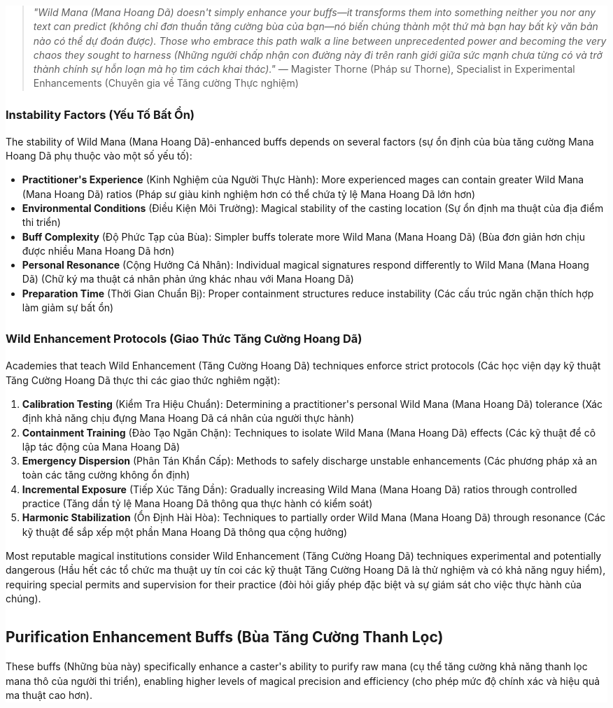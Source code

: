 > *"Wild Mana (Mana Hoang Dã) doesn't simply enhance your buffs—it transforms them into something neither you nor any text can predict (không chỉ đơn thuần tăng cường bùa của bạn—nó biến chúng thành một thứ mà bạn hay bất kỳ văn bản nào có thể dự đoán được). Those who embrace this path walk a line between unprecedented power and becoming the very chaos they sought to harness (Những người chấp nhận con đường này đi trên ranh giới giữa sức mạnh chưa từng có và trở thành chính sự hỗn loạn mà họ tìm cách khai thác)."* — Magister Thorne (Pháp sư Thorne), Specialist in Experimental Enhancements (Chuyên gia về Tăng cường Thực nghiệm)

### Instability Factors (Yếu Tố Bất Ổn)

The stability of Wild Mana (Mana Hoang Dã)-enhanced buffs depends on several factors (sự ổn định của bùa tăng cường Mana Hoang Dã phụ thuộc vào một số yếu tố):

- **Practitioner's Experience** (Kinh Nghiệm của Người Thực Hành): More experienced mages can contain greater Wild Mana (Mana Hoang Dã) ratios (Pháp sư giàu kinh nghiệm hơn có thể chứa tỷ lệ Mana Hoang Dã lớn hơn)
- **Environmental Conditions** (Điều Kiện Môi Trường): Magical stability of the casting location (Sự ổn định ma thuật của địa điểm thi triển)
- **Buff Complexity** (Độ Phức Tạp của Bùa): Simpler buffs tolerate more Wild Mana (Mana Hoang Dã) (Bùa đơn giản hơn chịu được nhiều Mana Hoang Dã hơn)
- **Personal Resonance** (Cộng Hưởng Cá Nhân): Individual magical signatures respond differently to Wild Mana (Mana Hoang Dã) (Chữ ký ma thuật cá nhân phản ứng khác nhau với Mana Hoang Dã)
- **Preparation Time** (Thời Gian Chuẩn Bị): Proper containment structures reduce instability (Các cấu trúc ngăn chặn thích hợp làm giảm sự bất ổn)

### Wild Enhancement Protocols (Giao Thức Tăng Cường Hoang Dã)

Academies that teach Wild Enhancement (Tăng Cường Hoang Dã) techniques enforce strict protocols (Các học viện dạy kỹ thuật Tăng Cường Hoang Dã thực thi các giao thức nghiêm ngặt):

1. **Calibration Testing** (Kiểm Tra Hiệu Chuẩn): Determining a practitioner's personal Wild Mana (Mana Hoang Dã) tolerance (Xác định khả năng chịu đựng Mana Hoang Dã cá nhân của người thực hành)
2. **Containment Training** (Đào Tạo Ngăn Chặn): Techniques to isolate Wild Mana (Mana Hoang Dã) effects (Các kỹ thuật để cô lập tác động của Mana Hoang Dã)
3. **Emergency Dispersion** (Phân Tán Khẩn Cấp): Methods to safely discharge unstable enhancements (Các phương pháp xả an toàn các tăng cường không ổn định)
4. **Incremental Exposure** (Tiếp Xúc Tăng Dần): Gradually increasing Wild Mana (Mana Hoang Dã) ratios through controlled practice (Tăng dần tỷ lệ Mana Hoang Dã thông qua thực hành có kiểm soát)
5. **Harmonic Stabilization** (Ổn Định Hài Hòa): Techniques to partially order Wild Mana (Mana Hoang Dã) through resonance (Các kỹ thuật để sắp xếp một phần Mana Hoang Dã thông qua cộng hưởng)

Most reputable magical institutions consider Wild Enhancement (Tăng Cường Hoang Dã) techniques experimental and potentially dangerous (Hầu hết các tổ chức ma thuật uy tín coi các kỹ thuật Tăng Cường Hoang Dã là thử nghiệm và có khả năng nguy hiểm), requiring special permits and supervision for their practice (đòi hỏi giấy phép đặc biệt và sự giám sát cho việc thực hành của chúng).

## Purification Enhancement Buffs (Bùa Tăng Cường Thanh Lọc)

These buffs (Những bùa này) specifically enhance a caster's ability to purify raw mana (cụ thể tăng cường khả năng thanh lọc mana thô của người thi triển), enabling higher levels of magical precision and efficiency (cho phép mức độ chính xác và hiệu quả ma thuật cao hơn).

